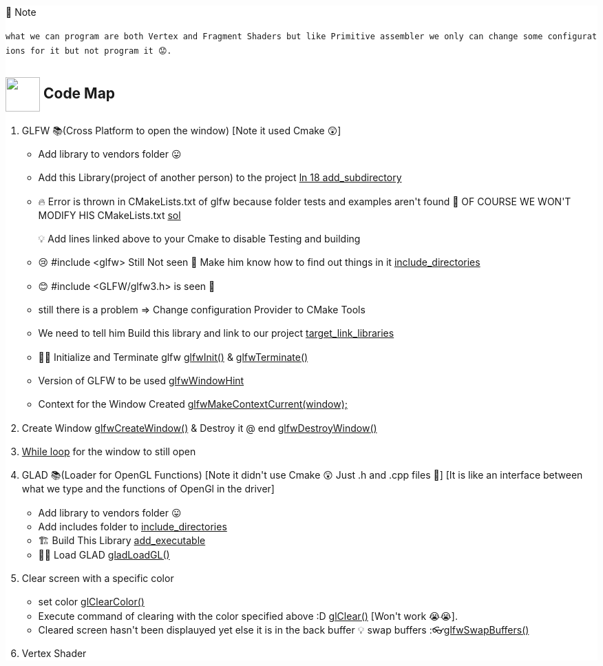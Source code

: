📒 Note
``` 
what we can program are both Vertex and Fragment Shaders but like Primitive assembler we only can change some configurations for it but not program it 😟.
```


## <img align= center width=50px height=50px src="https://thumbs.gfycat.com/UnhappyJubilantLaughingthrush-size_restricted.gif"> Code Map


1. GLFW 📚(Cross Platform to open the window) [Note it used Cmake 😲]
    - Add library to vendors folder 😛
    - Add this Library(project of another person) to the project <a href="https://github.com/BasmaElhoseny01/Computer-Graphics-Labs/blob/a1e8d2f8b0981ac980796e13b5609652ff15a77a/Lab1/CMakeLists.txt#L18">ln 18 add_subdirectory</a>
    - 🔥 Error is thrown in CMakeLists.txt of glfw because folder tests and examples aren't found 🚫 OF COURSE WE WON'T MODIFY HIS CMakeLists.txt  <a href="https://github.com/BasmaElhoseny01/Computer-Graphics-Labs/blob/a1e8d2f8b0981ac980796e13b5609652ff15a77a/Lab1/CMakeLists.txt#L11-L16">sol</a>
    
        💡 Add lines linked above to your Cmake to disable Testing and building
    - 😢 #include &lt;glfw&gt; Still Not seen 🎇 Make him know how to find out things in it <a href="https://github.com/BasmaElhoseny01/Computer-Graphics-Labs/blob/a1e8d2f8b0981ac980796e13b5609652ff15a77a/Lab1/CMakeLists.txt#L23">include_directories</a>
    - 😊 #include &lt;GLFW/glfw3.h&gt; is seen 👀
    - still there is a problem => Change configuration Provider to CMake Tools
    - We need to tell him Build this library and link to our project <a href="https://github.com/BasmaElhoseny01/Computer-Graphics-Labs/blob/a1e8d2f8b0981ac980796e13b5609652ff15a77a/Lab1/CMakeLists.txt#L39">target_link_libraries</a> 
    - 🥱🥱 Initialize and Terminate glfw  <a href="https://github.com/BasmaElhoseny01/Computer-Graphics-Labs/blob/a1e8d2f8b0981ac980796e13b5609652ff15a77a/Lab1/main.cpp#L63-L68">glfwInit()</a> & <a href="https://github.com/BasmaElhoseny01/Computer-Graphics-Labs/blob/a1e8d2f8b0981ac980796e13b5609652ff15a77a/Lab1/main.cpp#L149">glfwTerminate()</a>
    - Version of GLFW to be used <a href="https://github.com/BasmaElhoseny01/Computer-Graphics-Labs/blob/a1e8d2f8b0981ac980796e13b5609652ff15a77a/Lab1/main.cpp#L71-L72">glfwWindowHint</a>
    - Context for the Window Created <a href="https://github.com/BasmaElhoseny01/Computer-Graphics-Labs/blob/a1e8d2f8b0981ac980796e13b5609652ff15a77a/Lab1/main.cpp#L86">glfwMakeContextCurrent(window);</a>

2. Create Window <a href="https://github.com/BasmaElhoseny01/Computer-Graphics-Labs/blob/a1e8d2f8b0981ac980796e13b5609652ff15a77a/Lab1/main.cpp#L76">glfwCreateWindow()</a> & Destroy it @ end <a href="https://github.com/BasmaElhoseny01/Computer-Graphics-Labs/blob/a1e8d2f8b0981ac980796e13b5609652ff15a77a/Lab1/main.cpp#L148">glfwDestroyWindow()</a>
3. <a href="https://github.com/BasmaElhoseny01/Computer-Graphics-Labs/blob/a1e8d2f8b0981ac980796e13b5609652ff15a77a/Lab1/main.cpp#L123-L143">While loop</a> for the window to still open
4. GLAD 📚(Loader for OpenGL Functions) [Note it didn't use Cmake 😲 Just .h and .cpp files 📁]
    [It is like an interface between what we type and the functions of OpenGl in the driver]
    - Add library to vendors folder 😛
    - Add includes folder to <a href="https://github.com/BasmaElhoseny01/Computer-Graphics-Labs/blob/a1e8d2f8b0981ac980796e13b5609652ff15a77a/Lab1/CMakeLists.txt#L22-L25">include_directories</a>
    - 🏗 Build This Library <a href="https://github.com/BasmaElhoseny01/Computer-Graphics-Labs/blob/a1e8d2f8b0981ac980796e13b5609652ff15a77a/Lab1/CMakeLists.txt#L38">add_executable</a> 
    - 🥱🥱 Load GLAD <a href="https://github.com/BasmaElhoseny01/Computer-Graphics-Labs/blob/a1e8d2f8b0981ac980796e13b5609652ff15a77a/Lab1/main.cpp#L91-L97">gladLoadGL()</a>
5. Clear screen with a specific color
    - set color <a href="https://github.com/BasmaElhoseny01/Computer-Graphics-Labs/blob/a1e8d2f8b0981ac980796e13b5609652ff15a77a/Lab1/main.cpp#L101">glClearColor()</a>
    - Execute command of clearing with the color specified above :D <a href="https://github.com/BasmaElhoseny01/Computer-Graphics-Labs/blob/a1e8d2f8b0981ac980796e13b5609652ff15a77a/Lab1/main.cpp#L131">glClear()</a> [Won't work 😭😭].
    - Cleared screen hasn't been displauyed yet else it is in the back buffer 
        💡 swap buffers :👓<a href="https://github.com/BasmaElhoseny01/Computer-Graphics-Labs/blob/a1e8d2f8b0981ac980796e13b5609652ff15a77a/Lab1/main.cpp#L142">glfwSwapBuffers()</a>
6. Vertex Shader